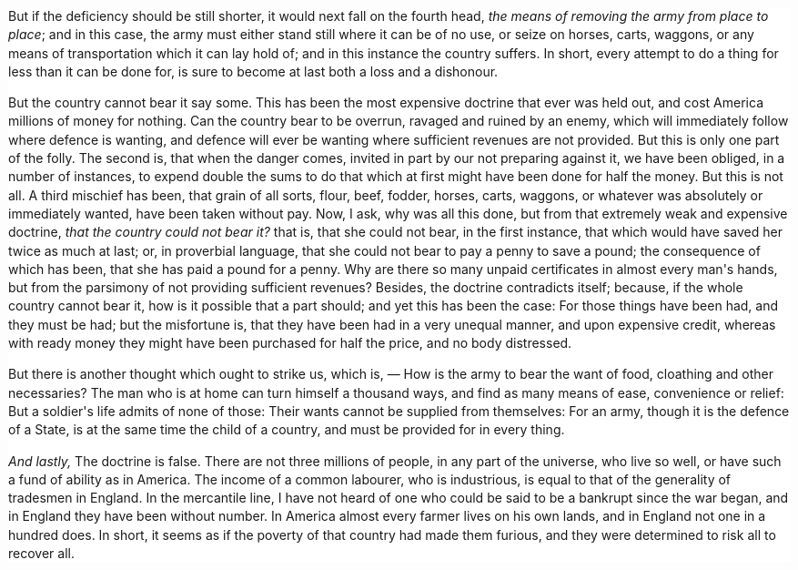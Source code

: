    But if the deficiency should be still shorter, it would next fall on the
   fourth head, *the means of removing the army from place to place*; and in
   this case, the army must either stand still where it can be of no use, or
   seize on horses, carts, waggons, or any means of transportation which it
   can lay hold of; and in this instance the country suffers. In short, every
   attempt to do a thing for less than it can be done for, is sure to become
   at last both a loss and a dishonour.

   But the country cannot bear it say some. This has been the most expensive
   doctrine that ever was held out, and cost America millions of money for
   nothing. Can the country bear to be overrun, ravaged and ruined by an
   enemy, which will immediately follow where defence is wanting, and defence
   will ever be wanting where sufficient revenues are not provided. But this
   is only one part of the folly. The second is, that when the danger comes,
   invited in part by our not preparing against it, we have been obliged, in
   a number of instances, to expend double the sums to do that which at first
   might have been done for half the money. But this is not all. A third
   mischief has been, that grain of all sorts, flour, beef, fodder, horses,
   carts, waggons, or whatever was absolutely or immediately wanted, have been
   taken without pay. Now, I ask, why was all this done, but from that
   extremely weak and expensive doctrine, *that the country could not bear it?*
   that is, that she could not bear, in the first instance, that which would
   have saved her twice as much at last; or, in proverbial language, that she
   could not bear to pay a penny to save a pound; the consequence of which
   has been, that she has paid a pound for a penny. Why are there so many
   unpaid certificates in almost every man's hands, but from the parsimony of
   not providing sufficient revenues? Besides, the doctrine contradicts
   itself; because, if the whole country cannot bear it, how is it possible
   that a part should; and yet this has been the case: For those things have
   been had, and they must be had; but the misfortune is, that they have been
   had in a very unequal manner, and upon expensive credit, whereas
   with ready money they might have been purchased for half the price, and
   no body distressed.

   But there is another thought which ought to strike us, which is, &mdash; How is
   the army to bear the want of food, cloathing and other necessaries? The man
   who is at home can turn himself a thousand ways, and find as many means
   of ease, convenience or relief: But a soldier's life admits of none of
   those: Their wants cannot be supplied from themselves: For an army, though
   it is the defence of a State, is at the same time the child of a country,
   and must be provided for in every thing.

   *And lastly,* The doctrine is false. There are not three millions of people,
   in any part of the universe, who live so well, or have such a fund of
   ability as in America. The income of a common labourer, who is
   industrious, is equal to that of the generality of tradesmen in England.
   In the mercantile line, I have not heard of one who could be said to be a
   bankrupt since the war began, and in England they have been without
   number. In America almost every farmer lives on his own lands, and in
   England not one in a hundred does. In short, it seems as if the poverty of
   that country had made them furious, and they were determined to risk all
   to recover all.
